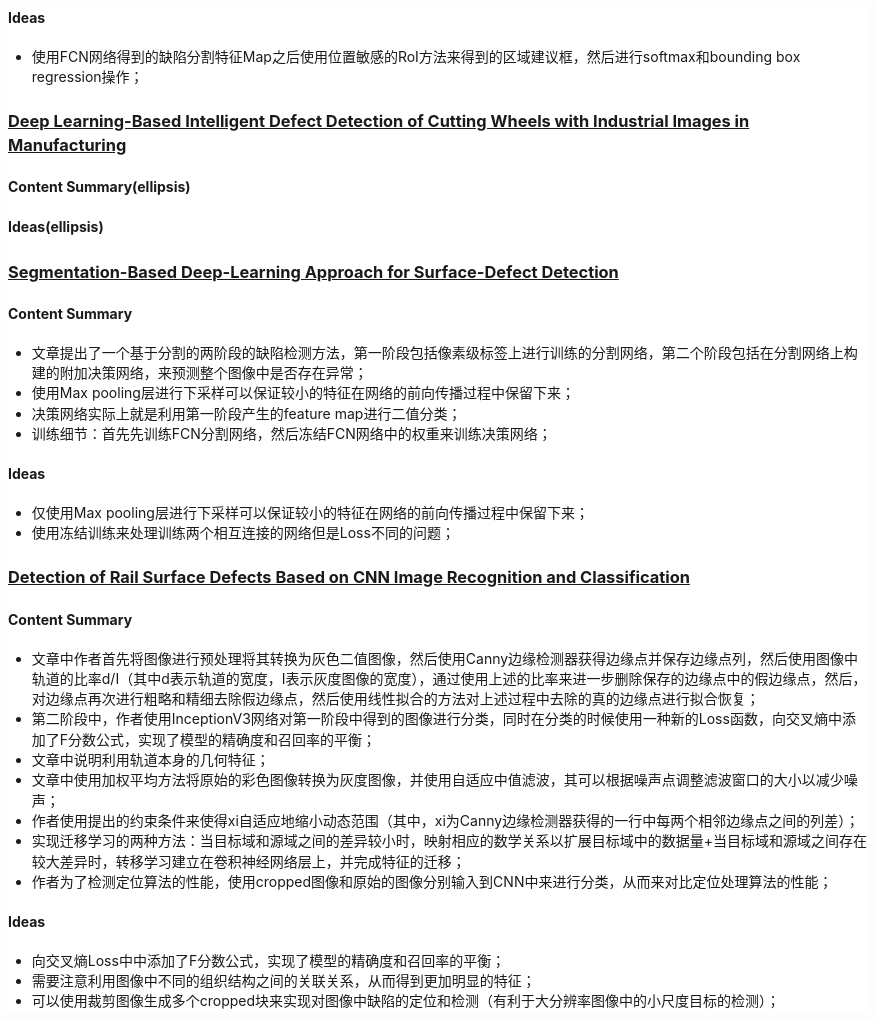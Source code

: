 
#### Ideas

* 使用FCN网络得到的缺陷分割特征Map之后使用位置敏感的RoI方法来得到的区域建议框，然后进行softmax和bounding box regression操作；


### [Deep Learning-Based Intelligent Defect Detection of Cutting Wheels with Industrial Images in Manufacturing](https://www.sciencedirect.com/science/article/pii/S2351978920315808)


#### Content Summary(ellipsis)


#### Ideas(ellipsis)


### [Segmentation-Based Deep-Learning Approach for Surface-Defect Detection](https://arxiv.org/abs/1903.08536)


#### Content Summary


* 文章提出了一个基于分割的两阶段的缺陷检测方法，第一阶段包括像素级标签上进行训练的分割网络，第二个阶段包括在分割网络上构建的附加决策网络，来预测整个图像中是否存在异常；
* 使用Max pooling层进行下采样可以保证较小的特征在网络的前向传播过程中保留下来；
* 决策网络实际上就是利用第一阶段产生的feature map进行二值分类；
* 训练细节：首先先训练FCN分割网络，然后冻结FCN网络中的权重来训练决策网络；


#### Ideas

* 仅使用Max pooling层进行下采样可以保证较小的特征在网络的前向传播过程中保留下来；
* 使用冻结训练来处理训练两个相互连接的网络但是Loss不同的问题；


### [Detection of Rail Surface Defects Based on CNN Image Recognition and Classification](https://ieeexplore.ieee.org/document/8323642)


#### Content Summary

* 文章中作者首先将图像进行预处理将其转换为灰色二值图像，然后使用Canny边缘检测器获得边缘点并保存边缘点列，然后使用图像中轨道的比率d/I（其中d表示轨道的宽度，I表示灰度图像的宽度），通过使用上述的比率来进一步删除保存的边缘点中的假边缘点，然后，对边缘点再次进行粗略和精细去除假边缘点，然后使用线性拟合的方法对上述过程中去除的真的边缘点进行拟合恢复；
* 第二阶段中，作者使用InceptionV3网络对第一阶段中得到的图像进行分类，同时在分类的时候使用一种新的Loss函数，向交叉熵中添加了F分数公式，实现了模型的精确度和召回率的平衡；
* 文章中说明利用轨道本身的几何特征；
* 文章中使用加权平均方法将原始的彩色图像转换为灰度图像，并使用自适应中值滤波，其可以根据噪声点调整滤波窗口的大小以减少噪声；
* 作者使用提出的约束条件来使得xi自适应地缩小动态范围（其中，xi为Canny边缘检测器获得的一行中每两个相邻边缘点之间的列差）；
* 实现迁移学习的两种方法：当目标域和源域之间的差异较小时，映射相应的数学关系以扩展目标域中的数据量+当目标域和源域之间存在较大差异时，转移学习建立在卷积神经网络层上，并完成特征的迁移；
* 作者为了检测定位算法的性能，使用cropped图像和原始的图像分别输入到CNN中来进行分类，从而来对比定位处理算法的性能；


#### Ideas

* 向交叉熵Loss中中添加了F分数公式，实现了模型的精确度和召回率的平衡；
* 需要注意利用图像中不同的组织结构之间的关联关系，从而得到更加明显的特征；
* 可以使用裁剪图像生成多个cropped块来实现对图像中缺陷的定位和检测（有利于大分辨率图像中的小尺度目标的检测）；
